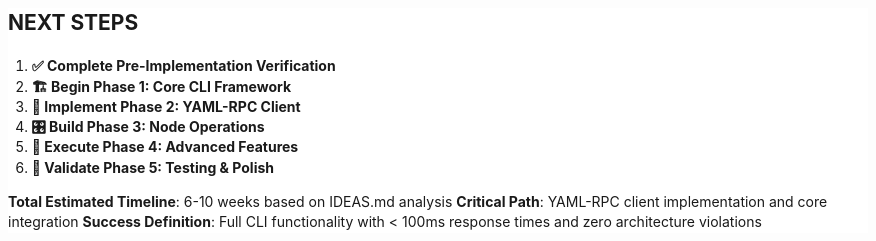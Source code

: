 
## NEXT STEPS

1. **✅ Complete Pre-Implementation Verification**
2. **🏗️ Begin Phase 1: Core CLI Framework**
3. **📡 Implement Phase 2: YAML-RPC Client**
4. **🎛️ Build Phase 3: Node Operations**
5. **🚀 Execute Phase 4: Advanced Features**
6. **🧪 Validate Phase 5: Testing & Polish**

**Total Estimated Timeline**: 6-10 weeks based on IDEAS.md analysis
**Critical Path**: YAML-RPC client implementation and core integration
**Success Definition**: Full CLI functionality with < 100ms response times and zero architecture violations